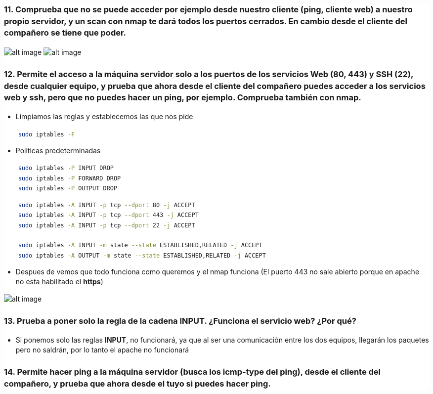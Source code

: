 
### 11.  Comprueba que no se puede acceder por ejemplo desde nuestro cliente (ping, cliente web) a nuestro propio servidor, y un scan con nmap te dará todos los puertos cerrados. En cambio desde el cliente del compañero se tiene que poder.

![alt image](/capturas/Ping_nova.png)
![alt image](/capturas/Apachenova.png)

### 12.  Permite el acceso a la máquina servidor solo a los puertos de los servicios Web (80, 443) y SSH (22), desde cualquier equipo, y prueba que ahora desde el cliente del compañero puedes acceder a los servicios web y ssh, pero que no puedes hacer un ping, por ejemplo. Comprueba también con nmap.

- Limpiamos las reglas y establecemos las que nos pide
  
```bash
    sudo iptables -F
```

- Politicas predeterminadas

```bash
    sudo iptables -P INPUT DROP
    sudo iptables -P FORWARD DROP
    sudo iptables -P OUTPUT DROP
```

```bash
    sudo iptables -A INPUT -p tcp --dport 80 -j ACCEPT
    sudo iptables -A INPUT -p tcp --dport 443 -j ACCEPT
    sudo iptables -A INPUT -p tcp --dport 22 -j ACCEPT

    sudo iptables -A INPUT -m state --state ESTABLISHED,RELATED -j ACCEPT
    sudo iptables -A OUTPUT -m state --state ESTABLISHED,RELATED -j ACCEPT
```

- Despues de vemos que todo funciona como queremos y el nmap funciona (El puerto 443 no sale abierto porque en apache no esta habilitado el **https**)

![alt image](/capturas/nmap.png)

### 13.  Prueba a poner solo la regla de la cadena INPUT. ¿Funciona el servicio web? ¿Por qué?

- Si ponemos solo las reglas **INPUT**, no funcionará, ya que al ser una comunicación entre los dos equipos, llegarán los paquetes pero no saldrán, por lo tanto el apache no funcionará

### 14. Permite hacer ping a la máquina servidor (busca los icmp-type del ping), desde el cliente del compañero, y prueba que ahora desde el tuyo si puedes hacer ping.
